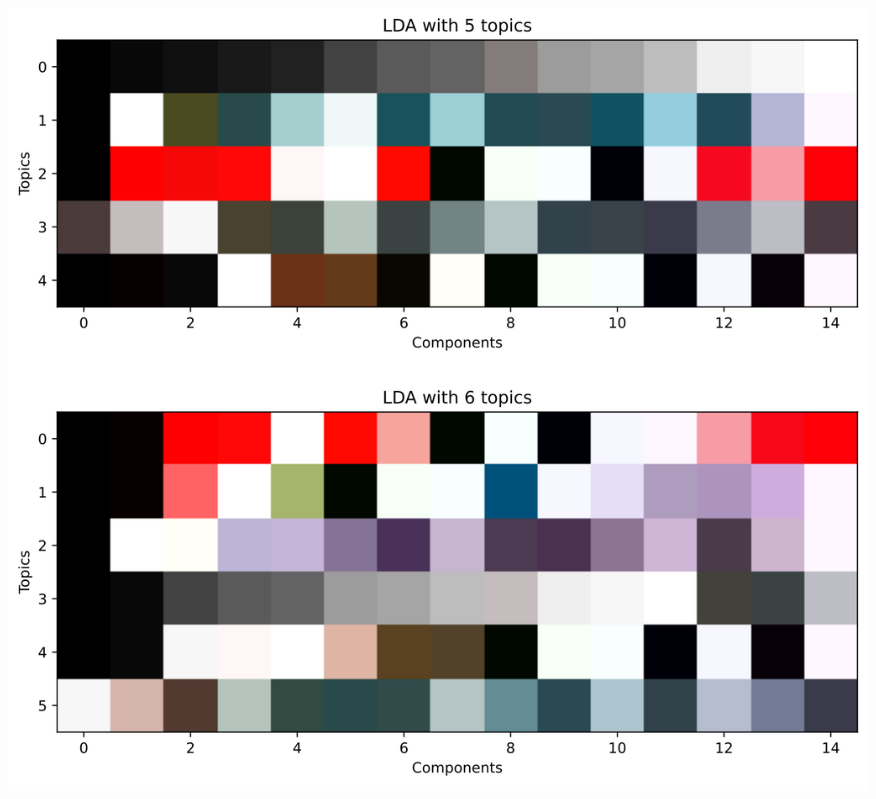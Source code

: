

![svg](../../img/Prelims_files/Prelims_29_4.svg)



![svg](../../img/Prelims_files/Prelims_29_5.svg)


